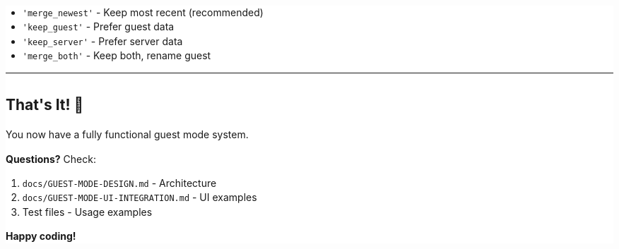 - `'merge_newest'` - Keep most recent (recommended)
- `'keep_guest'` - Prefer guest data
- `'keep_server'` - Prefer server data
- `'merge_both'` - Keep both, rename guest

---

## That's It! 🎉

You now have a fully functional guest mode system.

**Questions?** Check:
1. `docs/GUEST-MODE-DESIGN.md` - Architecture
2. `docs/GUEST-MODE-UI-INTEGRATION.md` - UI examples
3. Test files - Usage examples

**Happy coding!**
